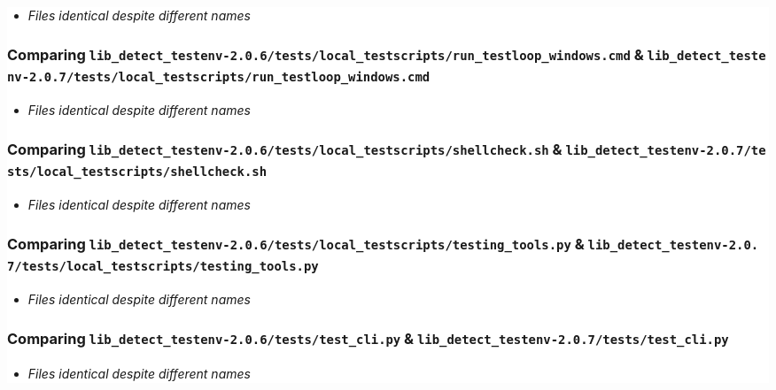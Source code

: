  * *Files identical despite different names*

### Comparing `lib_detect_testenv-2.0.6/tests/local_testscripts/run_testloop_windows.cmd` & `lib_detect_testenv-2.0.7/tests/local_testscripts/run_testloop_windows.cmd`

 * *Files identical despite different names*

### Comparing `lib_detect_testenv-2.0.6/tests/local_testscripts/shellcheck.sh` & `lib_detect_testenv-2.0.7/tests/local_testscripts/shellcheck.sh`

 * *Files identical despite different names*

### Comparing `lib_detect_testenv-2.0.6/tests/local_testscripts/testing_tools.py` & `lib_detect_testenv-2.0.7/tests/local_testscripts/testing_tools.py`

 * *Files identical despite different names*

### Comparing `lib_detect_testenv-2.0.6/tests/test_cli.py` & `lib_detect_testenv-2.0.7/tests/test_cli.py`

 * *Files identical despite different names*

